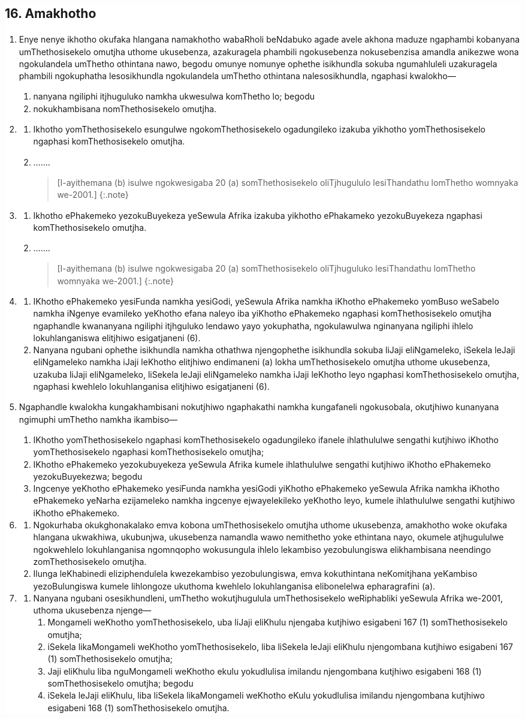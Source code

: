 ## 16. Amakhotho

1.  Enye nenye ikhotho okufaka hlangana namakhotho wabaRholi beNdabuko agade avele akhona maduze ngaphambi kobanyana umThethosisekelo omutjha uthome ukusebenza, azakuragela phambili ngokusebenza nokusebenzisa amandla anikezwe wona ngokulandela umThetho othintana nawo, begodu omunye nomunye ophethe isikhundla sokuba ngumahluleli uzakuragela phambili ngokuphatha lesosikhundla ngokulandela umThetho othintana nalesosikhundla, ngaphasi kwalokho—
	1.	nanyana ngiliphi itjhuguluko namkha ukwesulwa komThetho lo; begodu
	1.	nokukhambisana nomThethosisekelo omutjha.
2.	  
	1.	Ikhotho yomThethosisekelo esungulwe ngokomThethosisekelo ogadungileko izakuba yikhotho yomThethosisekelo ngaphasi komThethosisekelo omutjha.
	1.	…….

		> [I-ayithemana (b) isulwe ngokwesigaba 20 (a) somThethosisekelo oliTjhugululo lesiThandathu lomThetho womnyaka we-2001.]
		{:.note}

3.	
	1.	Ikhotho ePhakemeko yezokuBuyekeza yeSewula Afrika izakuba yikhotho ePhakameko yezokuBuyekeza ngaphasi komThethosisekelo omutjha.
	1.	…….

		> [I-ayithemana (b) isulwe ngokwesigaba 20 (a) somThethosisekelo oliTjhuguluko lesiThandathu lomThetho womnyaka we-2001.]
		{:.note}

4.	
	1.	IKhotho ePhakemeko yesiFunda namkha yesiGodi, yeSewula Afrika namkha iKhotho ePhakemeko yomBuso weSabelo namkha iNgenye evamileko yeKhotho efana naleyo iba yiKhotho ePhakemeko ngaphasi komThethosisekelo omutjha ngaphandle kwananyana ngiliphi itjhguluko lendawo yayo yokuphatha, ngokulawulwa nginanyana ngiliphi ihlelo lokuhlanganiswa elitjhiwo esigatjaneni (6).
	1.	Nanyana ngubani ophethe isikhundla namkha othathwa njengophethe isikhundla sokuba liJaji eliNgameleko, iSekela leJaji eliNgameleko namkha iJaji leKhotho elitjhiwo endimaneni (a) lokha umThethosisekelo omutjha uthome ukusebenza, uzakuba liJaji eliNgameleko, liSekela leJaji eliNgameleko namkha iJaji leKhotho leyo ngaphasi komThethosisekelo omutjha, ngaphasi kwehlelo lokuhlanganisa elitjhiwo esigatjaneni (6).
5.	Ngaphandle kwalokha kungakhambisani nokutjhiwo ngaphakathi namkha kungafaneli ngokusobala, okutjhiwo kunanyana ngimuphi umThetho namkha ikambiso—
	1.	IKhotho yomThethosisekelo ngaphasi komThethosisekelo ogadungileko ifanele ihlathululwe sengathi kutjhiwo iKhotho yomThethosisekelo ngaphasi komThethosisekelo omutjha;
	1.	IKhotho ePhakemeko yezokubuyekeza yeSewula Afrika kumele ihlathululwe sengathi kutjhiwo iKhotho ePhakemeko yezokuBuyekezwa; begodu
	1.	Ingcenye yeKhotho ePhakemeko yesiFunda namkha yesiGodi yiKhotho ePhakemeko yeSewula Afrika namkha iKhotho ePhakemeko yeNarha ezijameleko namkha ingcenye ejwayelekileko yeKhotho leyo, kumele ihlathululwe sengathi kutjhiwo iKhotho ePhakemeko.
6.	
	1.	Ngokurhaba okukghonakalako emva kobona umThethosisekelo omutjha uthome ukusebenza, amakhotho woke okufaka hlangana ukwakhiwa, ukubunjwa, ukusebenza namandla wawo nemithetho yoke ethintana nayo, okumele atjhugululwe ngokwehlelo lokuhlanganisa ngomnqopho wokusungula ihlelo lekambiso yezobulungiswa elikhambisana neendingo zomThethosisekelo omutjha.
	1.	Ilunga leKhabinedi eliziphendulela kwezekambiso yezobulungiswa, emva kokuthintana neKomitjhana yeKambiso yezoBulungiswa kumele lihlongoze ukuthoma kwehlelo lokuhlanganisa elibonelelwa epharagrafini (a).
7.	 
	1.	Nanyana ngubani osesikhundleni, umThetho wokutjhugulula umThethosisekelo weRiphabliki yeSewula Afrika we-2001, uthoma ukusebenza njenge—
		1.	Mongameli weKhotho yomThethosisekelo, uba liJaji eliKhulu njengaba kutjhiwo esigabeni 167 (1) somThethosisekelo omutjha;
		1.	iSekela likaMongameli weKhotho yomThethosisekelo, liba liSekela leJaji eliKhulu njengombana kutjhiwo esigabeni 167 (1)     somThethosisekelo omutjha;
		1.	Jaji eliKhulu liba nguMongameli weKhotho ekulu yokudlulisa imilandu njengombana kutjhiwo esigabeni 168 (1) somThethosisekelo omutjha; begodu
		1.	iSekela leJaji eliKhulu, liba liSekela likaMongameli weKhotho eKulu yokudlulisa imilandu njengombana kutjhiwo esigabeni 168 (1)     somThethosisekelo omutjha.